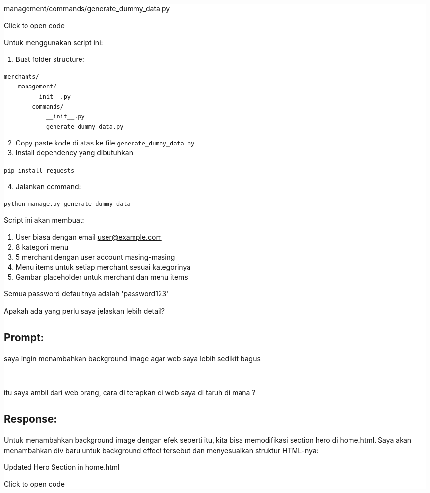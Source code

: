 management/commands/generate\_dummy\_data.py

Click to open code

Untuk menggunakan script ini:

1.  Buat folder structure:

```
merchants/
    management/
        __init__.py
        commands/
            __init__.py
            generate_dummy_data.py
```

2.  Copy paste kode di atas ke file `generate_dummy_data.py`
3.  Install dependency yang dibutuhkan:

```bash
pip install requests
```

4.  Jalankan command:

```bash
python manage.py generate_dummy_data
```

Script ini akan membuat:

1.  User biasa dengan email [user@example.com](mailto:user@example.com)
2.  8 kategori menu
3.  5 merchant dengan user account masing-masing
4.  Menu items untuk setiap merchant sesuai kategorinya
5.  Gambar placeholder untuk merchant dan menu items

Semua password defaultnya adalah 'password123'

Apakah ada yang perlu saya jelaskan lebih detail?

## Prompt:
saya ingin menambahkan background image agar web saya lebih sedikit bagus

<div class="absolute z-20 top-0 inset-x-0 flex justify-center overflow-hidden pointer-events-none"><div class="w-\[108rem\] flex-none flex justify-end"><picture><source srcset="/\_next/static/media/docs@30.8b9a76a2.avif" type="image/avif"><img src="/\_next/static/media/docs@tinypng.d9e4dcdc.png" alt="" class="w-\[71.75rem\] flex-none max-w-none dark:hidden" decoding="async"></picture><picture><source srcset="/\_next/static/media/docs-dark@30.1a9f8cbf.avif" type="image/avif"><img src="/\_next/static/media/docs-dark@tinypng.1bbe175e.png" alt="" class="w-\[90rem\] flex-none max-w-none hidden dark:block" decoding="async"></picture></div></div>

itu saya ambil dari web orang, cara di terapkan di web saya di taruh di mana ?

## Response:
Untuk menambahkan background image dengan efek seperti itu, kita bisa memodifikasi section hero di home.html. Saya akan menambahkan div baru untuk background effect tersebut dan menyesuaikan struktur HTML-nya:

Updated Hero Section in home.html

Click to open code
